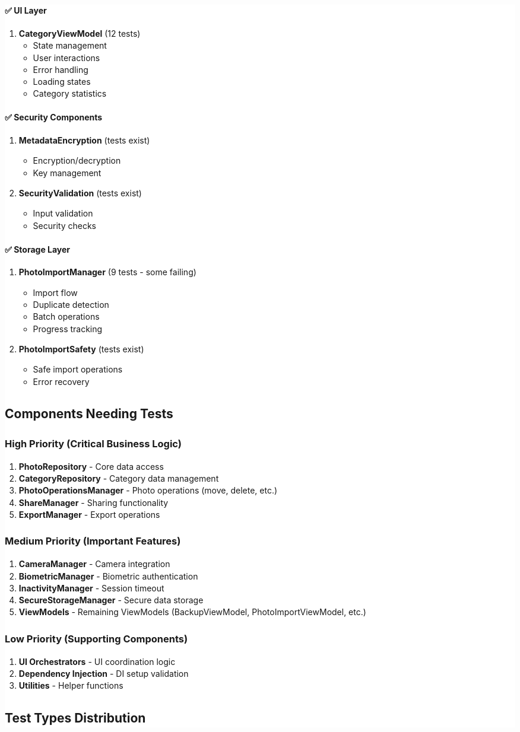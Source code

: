 #### ✅ UI Layer
1. **CategoryViewModel** (12 tests)
   - State management
   - User interactions
   - Error handling
   - Loading states
   - Category statistics

#### ✅ Security Components
1. **MetadataEncryption** (tests exist)
   - Encryption/decryption
   - Key management

2. **SecurityValidation** (tests exist)
   - Input validation
   - Security checks

#### ✅ Storage Layer
1. **PhotoImportManager** (9 tests - some failing)
   - Import flow
   - Duplicate detection
   - Batch operations
   - Progress tracking

2. **PhotoImportSafety** (tests exist)
   - Safe import operations
   - Error recovery

## Components Needing Tests

### High Priority (Critical Business Logic)
1. **PhotoRepository** - Core data access
2. **CategoryRepository** - Category data management
3. **PhotoOperationsManager** - Photo operations (move, delete, etc.)
4. **ShareManager** - Sharing functionality
5. **ExportManager** - Export operations

### Medium Priority (Important Features)
1. **CameraManager** - Camera integration
2. **BiometricManager** - Biometric authentication
3. **InactivityManager** - Session timeout
4. **SecureStorageManager** - Secure data storage
5. **ViewModels** - Remaining ViewModels (BackupViewModel, PhotoImportViewModel, etc.)

### Low Priority (Supporting Components)
1. **UI Orchestrators** - UI coordination logic
2. **Dependency Injection** - DI setup validation
3. **Utilities** - Helper functions

## Test Types Distribution
